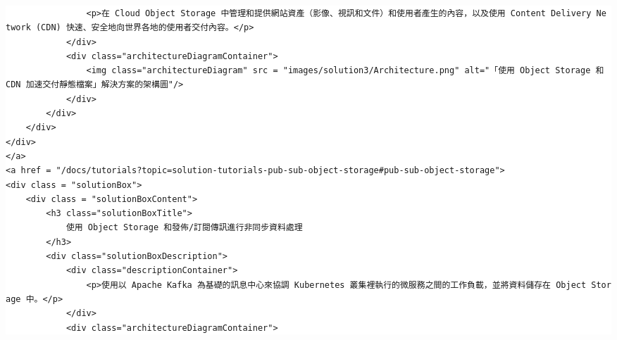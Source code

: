                     <p>在 Cloud Object Storage 中管理和提供網站資產（影像、視訊和文件）和使用者產生的內容，以及使用 Content Delivery Network (CDN) 快速、安全地向世界各地的使用者交付內容。</p>
                </div>
                <div class="architectureDiagramContainer">
                    <img class="architectureDiagram" src = "images/solution3/Architecture.png" alt="「使用 Object Storage 和 CDN 加速交付靜態檔案」解決方案的架構圖"/>
                </div>
            </div>
        </div>
    </div>
    </a>
    <a href = "/docs/tutorials?topic=solution-tutorials-pub-sub-object-storage#pub-sub-object-storage">
    <div class = "solutionBox">
        <div class = "solutionBoxContent">
            <h3 class="solutionBoxTitle">
                使用 Object Storage 和發佈/訂閱傳訊進行非同步資料處理
            </h3>
            <div class="solutionBoxDescription">
                <div class="descriptionContainer">
                    <p>使用以 Apache Kafka 為基礎的訊息中心來協調 Kubernetes 叢集裡執行的微服務之間的工作負載，並將資料儲存在 Object Storage 中。</p>
                </div>
                <div class="architectureDiagramContainer">